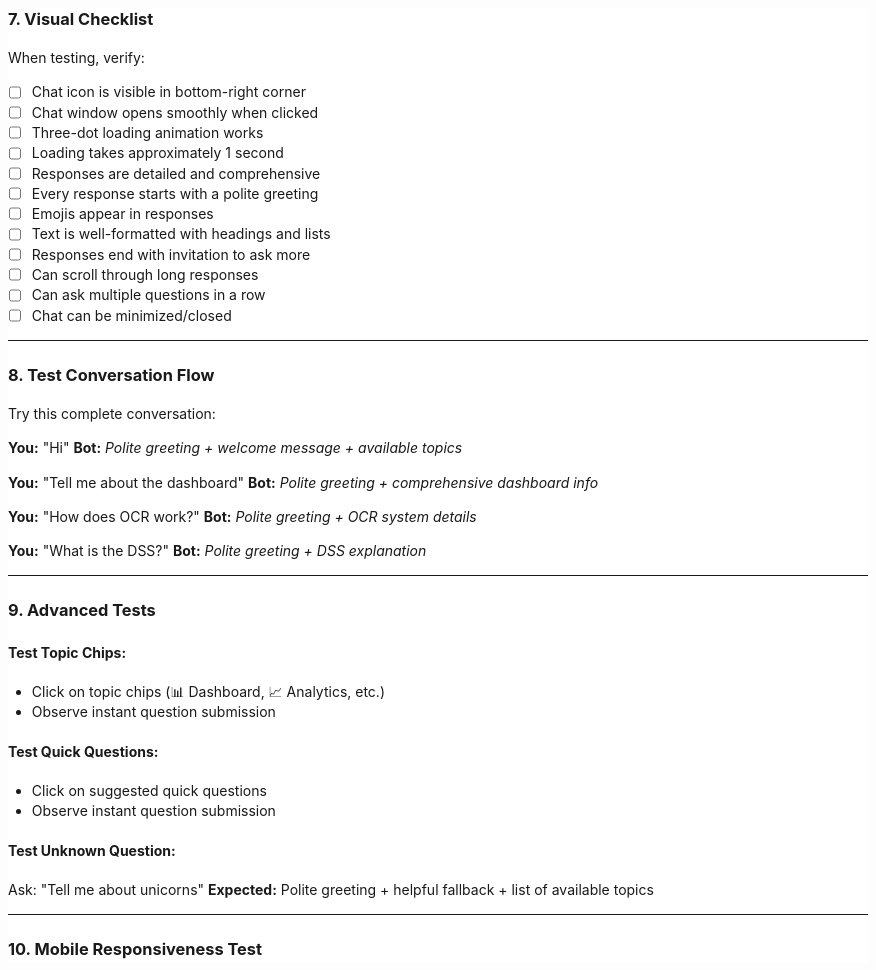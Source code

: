 ### 7. Visual Checklist

When testing, verify:

- [ ] Chat icon is visible in bottom-right corner
- [ ] Chat window opens smoothly when clicked
- [ ] Three-dot loading animation works
- [ ] Loading takes approximately 1 second
- [ ] Responses are detailed and comprehensive
- [ ] Every response starts with a polite greeting
- [ ] Emojis appear in responses
- [ ] Text is well-formatted with headings and lists
- [ ] Responses end with invitation to ask more
- [ ] Can scroll through long responses
- [ ] Can ask multiple questions in a row
- [ ] Chat can be minimized/closed

---

### 8. Test Conversation Flow

Try this complete conversation:

**You:** "Hi"
**Bot:** *Polite greeting + welcome message + available topics*

**You:** "Tell me about the dashboard"
**Bot:** *Polite greeting + comprehensive dashboard info*

**You:** "How does OCR work?"
**Bot:** *Polite greeting + OCR system details*

**You:** "What is the DSS?"
**Bot:** *Polite greeting + DSS explanation*

---

### 9. Advanced Tests

#### Test Topic Chips:
- Click on topic chips (📊 Dashboard, 📈 Analytics, etc.)
- Observe instant question submission

#### Test Quick Questions:
- Click on suggested quick questions
- Observe instant question submission

#### Test Unknown Question:
Ask: "Tell me about unicorns"
**Expected:** Polite greeting + helpful fallback + list of available topics

---

### 10. Mobile Responsiveness Test
